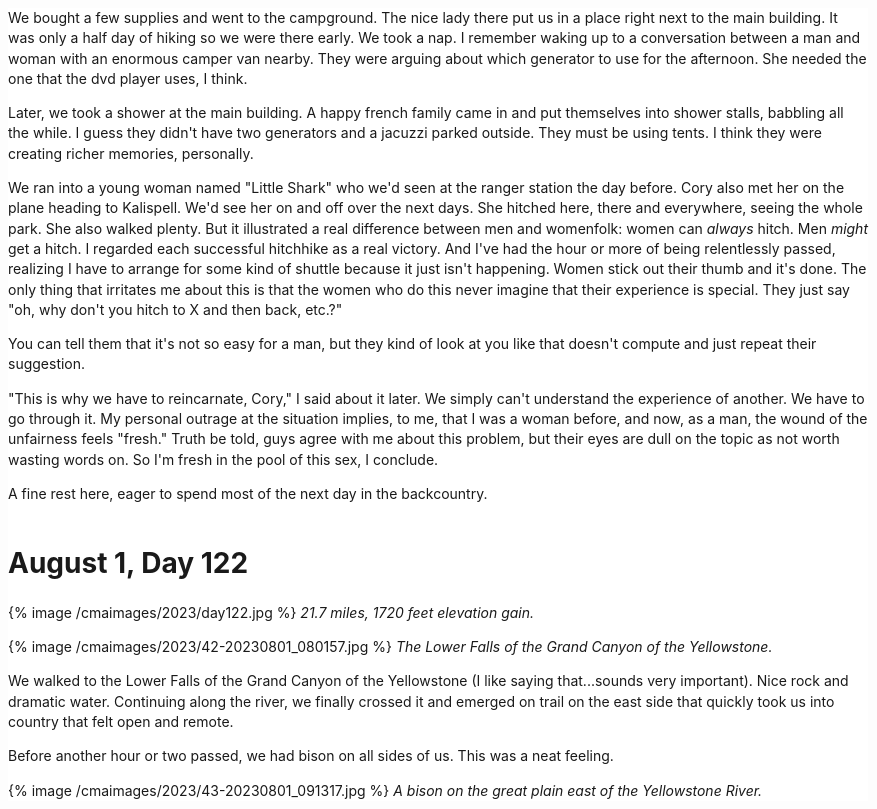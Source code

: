 We bought a few supplies and went to the campground. The nice lady there
put us in a place right next to the main building. It was only a half day
of hiking so we were there early. We took a nap. I remember waking up to
a conversation between a man and woman with an enormous camper van nearby.
They were arguing about which generator to use for the afternoon. She
needed the one that the dvd player uses, I think.

Later, we took a shower at the main building. A happy french family came
in and put themselves into shower stalls, babbling all the while. I guess
they didn't have two generators and a jacuzzi parked outside. They must be
using tents. I think they were creating richer memories, personally.

We ran into a young woman named "Little Shark" who we'd seen at the ranger
station the day before. Cory also met her on the plane heading to Kalispell.
We'd see her on and off over the next days. She hitched here, there and everywhere,
seeing the whole park. She also walked plenty. But it illustrated a real difference
between men and womenfolk: women can *always* hitch. Men *might* get a hitch.
I regarded each successful hitchhike as a real victory. And I've had the
hour or more of being relentlessly passed, realizing I have to arrange for
some kind of shuttle because it just isn't happening. Women stick out their
thumb and it's done. The only thing that irritates me about this is that
the women who do this never imagine that their experience is special. They
just say "oh, why don't you hitch to X and then back, etc.?"

You can tell them that it's not so easy for a man, but they kind of look at
you like that doesn't compute and just repeat their suggestion.

"This is why we have to reincarnate, Cory," I said about it later. We simply
can't understand the experience of another. We have to go through it.
My personal outrage at the situation implies, to me, that I was a woman before,
and now, as a man, the wound of the unfairness feels "fresh." Truth be told,
guys agree with me about this problem, but their eyes are dull on the topic
as not worth wasting words on. So I'm fresh in the pool of this sex, I conclude.

A fine rest here, eager to spend most of the next day in the backcountry.

# August 1, Day 122

{% image /cmaimages/2023/day122.jpg %}
*21.7 miles, 1720 feet elevation gain.*

{% image /cmaimages/2023/42-20230801_080157.jpg %}
*The Lower Falls of the Grand Canyon of the Yellowstone.*

We walked to the Lower Falls of the Grand Canyon of the Yellowstone (I
like saying that...sounds very important). Nice rock and dramatic
water. Continuing along the river, we finally crossed it and emerged
on trail on the east side that quickly took us into country that felt
open and remote.

Before another hour or two passed, we had bison on all sides of us.
This was a neat feeling.

{% image /cmaimages/2023/43-20230801_091317.jpg %}
*A bison on the great plain east of the Yellowstone River.*

